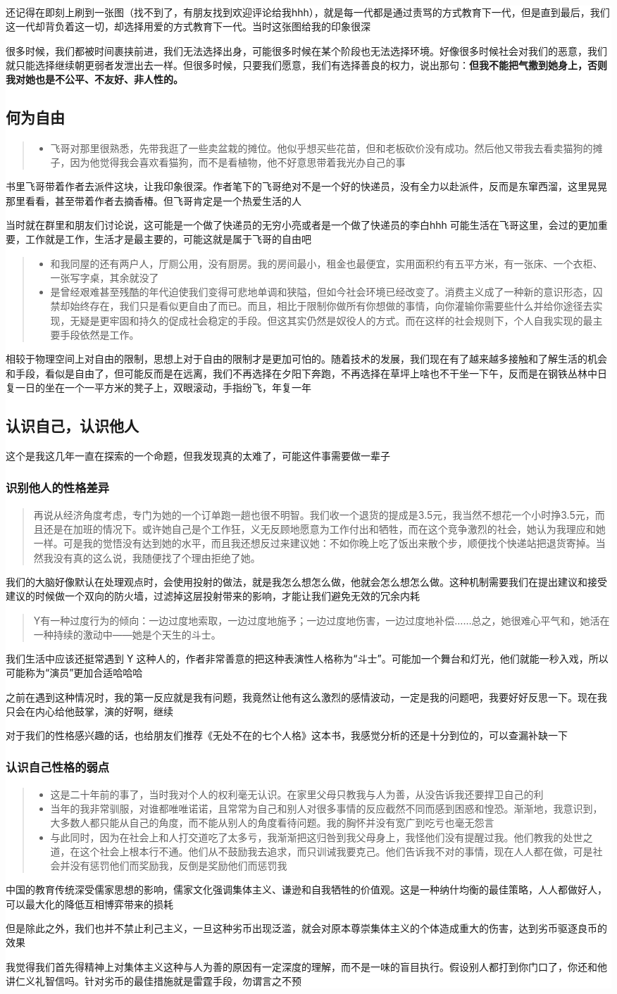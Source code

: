 还记得在即刻上刷到一张图（找不到了，有朋友找到欢迎评论给我hhh），就是每一代都是通过责骂的方式教育下一代，但是直到最后，我们这一代却背负着这一切，却选择用爱的方式教育下一代。当时这张图给我的印象很深

很多时候，我们都被时间裹挟前进，我们无法选择出身，可能很多时候在某个阶段也无法选择环境。好像很多时候社会对我们的恶意，我们就只能选择继续朝更弱者发泄出去一样。但很多时候，只要我们愿意，我们有选择善良的权力，说出那句：**但我不能把气撒到她身上，否则我对她也是不公平、不友好、非人性的。**

## 何为自由

> - 飞哥对那里很熟悉，先带我逛了一些卖盆栽的摊位。他似乎想买些花苗，但和老板砍价没有成功。然后他又带我去看卖猫狗的摊子，因为他觉得我会喜欢看猫狗，而不是看植物，他不好意思带着我光办自己的事

书里飞哥带着作者去派件这块，让我印象很深。作者笔下的飞哥绝对不是一个好的快递员，没有全力以赴派件，反而是东窜西溜，这里晃晃那里看看，甚至带着作者去摘香椿。但飞哥肯定是一个热爱生活的人

当时就在群里和朋友们讨论说，这可能是一个做了快递员的无穷小亮或者是一个做了快递员的李白hhh 可能生活在飞哥这里，会过的更加重要，工作就是工作，生活才是最主要的，可能这就是属于飞哥的自由吧

> - 和我同屋的还有两户人，厅厕公用，没有厨房。我的房间最小，租金也最便宜，实用面积约有五平方米，有一张床、一个衣柜、一张写字桌，其余就没了
> - 是曾经艰难甚至残酷的年代迫使我们变得可悲地单调和狭隘，但如今社会环境已经改变了。消费主义成了一种新的意识形态，囚禁却始终存在，我们只是看似更自由了而已。而且，相比于限制你做所有你想做的事情，向你灌输你需要些什么并给你途径去实现，无疑是更牢固和持久的促成社会稳定的手段。但这其实仍然是奴役人的方式。而在这样的社会规则下，个人自我实现的最主要手段依然是工作。

相较于物理空间上对自由的限制，思想上对于自由的限制才是更加可怕的。随着技术的发展，我们现在有了越来越多接触和了解生活的机会和手段，看似是自由了，但可能反而是在远离，我们不再选择在夕阳下奔跑，不再选择在草坪上啥也不干坐一下午，反而是在钢铁丛林中日复一日的坐在一个一平方米的凳子上，双眼滚动，手指纷飞，年复一年


## 认识自己，认识他人

这个是我这几年一直在探索的一个命题，但我发现真的太难了，可能这件事需要做一辈子

### 识别他人的性格差异

> 再说从经济角度考虑，专门为她的一个订单跑一趟也很不明智。我们收一个退货的提成是3.5元，我当然不想花一个小时挣3.5元，而且还是在加班的情况下。或许她自己是个工作狂，义无反顾地愿意为工作付出和牺牲，而在这个竞争激烈的社会，她认为我理应和她一样。可是我的觉悟没有达到她的水平，而且我还想反过来建议她：不如你晚上吃了饭出来散个步，顺便找个快递站把退货寄掉。当然我没有真的这么说，我随便找了个理由拒绝了她。

我们的大脑好像默认在处理观点时，会使用投射的做法，就是我怎么想怎么做，他就会怎么想怎么做。这种机制需要我们在提出建议和接受建议的时候做一个双向的防火墙，过滤掉这层投射带来的影响，才能让我们避免无效的冗余内耗

> Y有一种过度行为的倾向：一边过度地索取，一边过度地施予；一边过度地伤害，一边过度地补偿……总之，她很难心平气和，她活在一种持续的激动中——她是个天生的斗士。

我们生活中应该还挺常遇到 Y 这种人的，作者非常善意的把这种表演性人格称为“斗士”。可能加一个舞台和灯光，他们就能一秒入戏，所以可能称为“演员”更加合适哈哈哈

之前在遇到这种情况时，我的第一反应就是我有问题，我竟然让他有这么激烈的感情波动，一定是我的问题吧，我要好好反思一下。现在我只会在内心给他鼓掌，演的好啊，继续

对于我们的性格感兴趣的话，也给朋友们推荐《无处不在的七个人格》这本书，我感觉分析的还是十分到位的，可以查漏补缺一下


### 认识自己性格的弱点

> - 这是二十年前的事了，当时我对个人的权利毫无认识。在家里父母只教我与人为善，从没告诉我还要捍卫自己的利
> - 当年的我非常驯服，对谁都唯唯诺诺，且常常为自己和别人对很多事情的反应截然不同而感到困惑和惶恐。渐渐地，我意识到，大多数人都只能从自己的角度，而不能从别人的角度看待问题。我的胸怀并没有宽广到吃亏也毫无怨言
> - 与此同时，因为在社会上和人打交道吃了太多亏，我渐渐把这归咎到我父母身上，我怪他们没有提醒过我。他们教我的处世之道，在这个社会上根本行不通。他们从不鼓励我去追求，而只训诫我要克己。他们告诉我不对的事情，现在人人都在做，可是社会并没有惩罚他们而奖励我，反倒是奖励他们而惩罚我

中国的教育传统深受儒家思想的影响，儒家文化强调集体主义、谦逊和自我牺牲的价值观。这是一种纳什均衡的最佳策略，人人都做好人，可以最大化的降低互相博弈带来的损耗

但是除此之外，我们也并不禁止利己主义，一旦这种劣币出现泛滥，就会对原本尊崇集体主义的个体造成重大的伤害，达到劣币驱逐良币的效果

我觉得我们首先得精神上对集体主义这种与人为善的原因有一定深度的理解，而不是一味的盲目执行。假设别人都打到你门口了，你还和他讲仁义礼智信吗。针对劣币的最佳措施就是雷霆手段，勿谓言之不预
